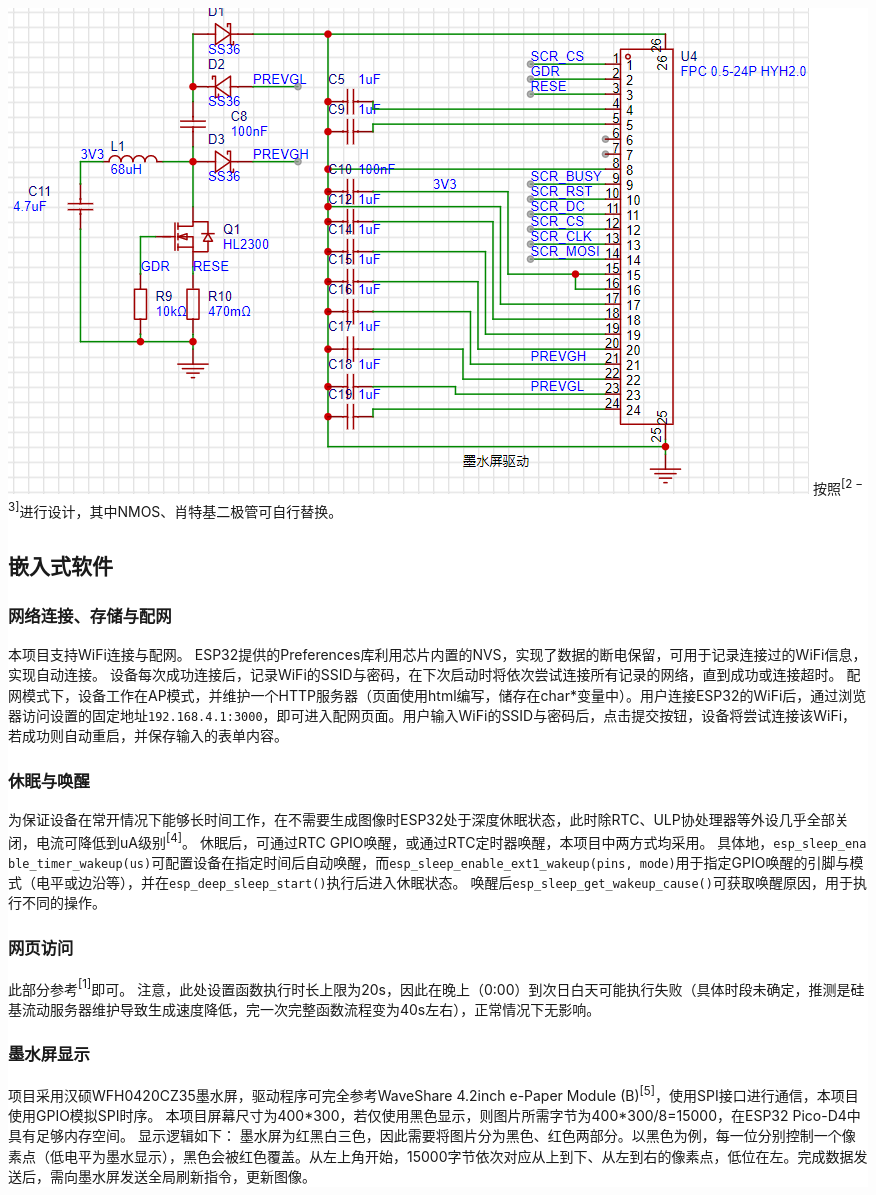 ![](2025-09-26-20-12-33.png)
按照$^{[2-3]}$进行设计，其中NMOS、肖特基二极管可自行替换。

## 嵌入式软件
### 网络连接、存储与配网
本项目支持WiFi连接与配网。
ESP32提供的Preferences库利用芯片内置的NVS，实现了数据的断电保留，可用于记录连接过的WiFi信息，实现自动连接。
设备每次成功连接后，记录WiFi的SSID与密码，在下次启动时将依次尝试连接所有记录的网络，直到成功或连接超时。
配网模式下，设备工作在AP模式，并维护一个HTTP服务器（页面使用html编写，储存在char*变量中）。用户连接ESP32的WiFi后，通过浏览器访问设置的固定地址```192.168.4.1:3000```，即可进入配网页面。用户输入WiFi的SSID与密码后，点击提交按钮，设备将尝试连接该WiFi，若成功则自动重启，并保存输入的表单内容。

### 休眠与唤醒
为保证设备在常开情况下能够长时间工作，在不需要生成图像时ESP32处于深度休眠状态，此时除RTC、ULP协处理器等外设几乎全部关闭，电流可降低到uA级别$^{[4]}$。
休眠后，可通过RTC GPIO唤醒，或通过RTC定时器唤醒，本项目中两方式均采用。
具体地，```esp_sleep_enable_timer_wakeup(us)```可配置设备在指定时间后自动唤醒，而```esp_sleep_enable_ext1_wakeup(pins, mode)```用于指定GPIO唤醒的引脚与模式（电平或边沿等），并在```esp_deep_sleep_start()```执行后进入休眠状态。
唤醒后```esp_sleep_get_wakeup_cause()```可获取唤醒原因，用于执行不同的操作。

### 网页访问
此部分参考$^{[1]}$即可。
注意，此处设置函数执行时长上限为20s，因此在晚上（0:00）到次日白天可能执行失败（具体时段未确定，推测是硅基流动服务器维护导致生成速度降低，完一次完整函数流程变为40s左右），正常情况下无影响。

### 墨水屏显示
项目采用汉硕WFH0420CZ35墨水屏，驱动程序可完全参考WaveShare 4.2inch e-Paper Module (B)$^{[5]}$，使用SPI接口进行通信，本项目使用GPIO模拟SPI时序。
本项目屏幕尺寸为400\*300，若仅使用黑色显示，则图片所需字节为400\*300/8=15000，在ESP32 Pico-D4中具有足够内存空间。
显示逻辑如下：
墨水屏为红黑白三色，因此需要将图片分为黑色、红色两部分。以黑色为例，每一位分别控制一个像素点（低电平为墨水显示），黑色会被红色覆盖。从左上角开始，15000字节依次对应从上到下、从左到右的像素点，低位在左。完成数据发送后，需向墨水屏发送全局刷新指令，更新图像。